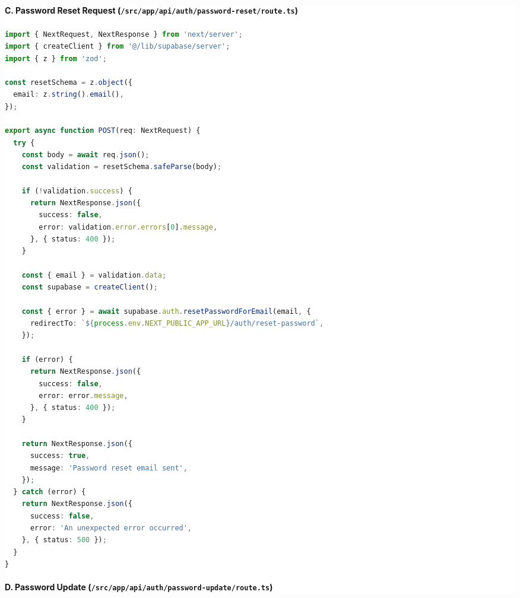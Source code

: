 #### C. Password Reset Request (`/src/app/api/auth/password-reset/route.ts`)

```typescript
import { NextRequest, NextResponse } from 'next/server';
import { createClient } from '@/lib/supabase/server';
import { z } from 'zod';

const resetSchema = z.object({
  email: z.string().email(),
});

export async function POST(req: NextRequest) {
  try {
    const body = await req.json();
    const validation = resetSchema.safeParse(body);
    
    if (!validation.success) {
      return NextResponse.json({
        success: false,
        error: validation.error.errors[0].message,
      }, { status: 400 });
    }
    
    const { email } = validation.data;
    const supabase = createClient();
    
    const { error } = await supabase.auth.resetPasswordForEmail(email, {
      redirectTo: `${process.env.NEXT_PUBLIC_APP_URL}/auth/reset-password`,
    });
    
    if (error) {
      return NextResponse.json({
        success: false,
        error: error.message,
      }, { status: 400 });
    }
    
    return NextResponse.json({
      success: true,
      message: 'Password reset email sent',
    });
  } catch (error) {
    return NextResponse.json({
      success: false,
      error: 'An unexpected error occurred',
    }, { status: 500 });
  }
}
```

#### D. Password Update (`/src/app/api/auth/password-update/route.ts`)
